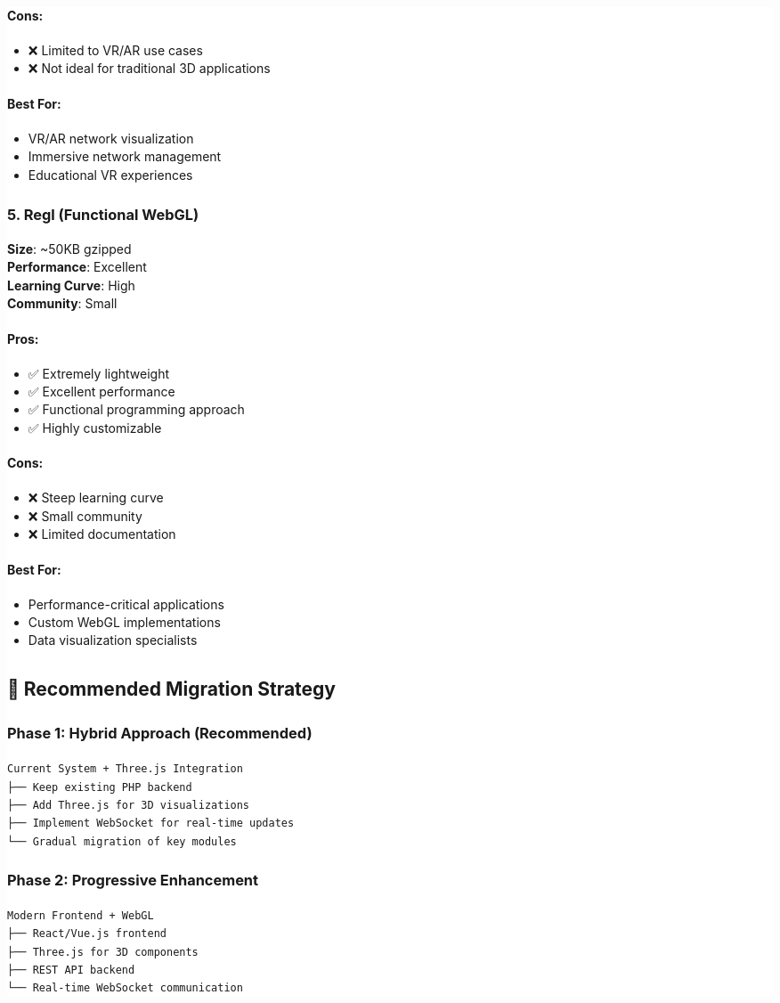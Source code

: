 #### **Cons:**
- ❌ Limited to VR/AR use cases
- ❌ Not ideal for traditional 3D applications

#### **Best For:**
- VR/AR network visualization
- Immersive network management
- Educational VR experiences

### **5. Regl (Functional WebGL)**
**Size**: ~50KB gzipped  
**Performance**: Excellent  
**Learning Curve**: High  
**Community**: Small  

#### **Pros:**
- ✅ Extremely lightweight
- ✅ Excellent performance
- ✅ Functional programming approach
- ✅ Highly customizable

#### **Cons:**
- ❌ Steep learning curve
- ❌ Small community
- ❌ Limited documentation

#### **Best For:**
- Performance-critical applications
- Custom WebGL implementations
- Data visualization specialists

## 🎯 **Recommended Migration Strategy**

### **Phase 1: Hybrid Approach (Recommended)**
```
Current System + Three.js Integration
├── Keep existing PHP backend
├── Add Three.js for 3D visualizations
├── Implement WebSocket for real-time updates
└── Gradual migration of key modules
```

### **Phase 2: Progressive Enhancement**
```
Modern Frontend + WebGL
├── React/Vue.js frontend
├── Three.js for 3D components
├── REST API backend
└── Real-time WebSocket communication
```
